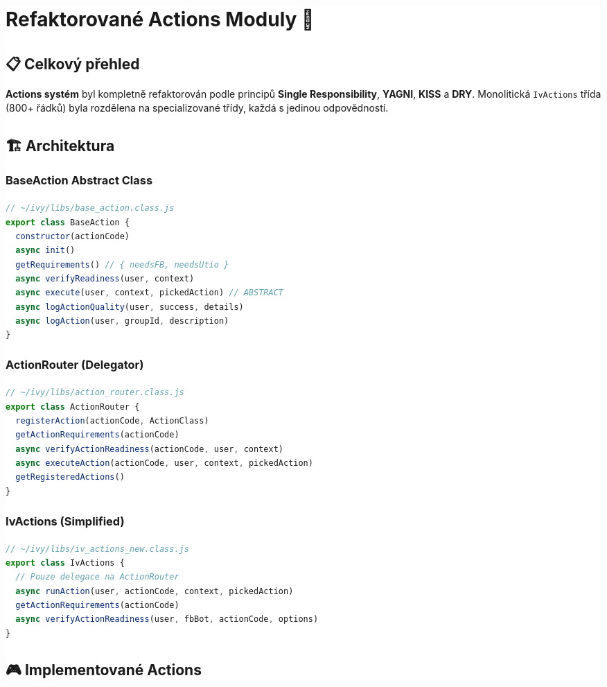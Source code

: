 # Refaktorované Actions Moduly 🎯

## 📋 Celkový přehled

**Actions systém** byl kompletně refaktorován podle principů **Single Responsibility**, **YAGNI**, **KISS** a **DRY**. Monolitická `IvActions` třída (800+ řádků) byla rozdělena na specializované třídy, každá s jedinou odpovědností.

## 🏗️ Architektura

### **BaseAction Abstract Class**
```javascript
// ~/ivy/libs/base_action.class.js
export class BaseAction {
  constructor(actionCode)
  async init()
  getRequirements() // { needsFB, needsUtio }
  async verifyReadiness(user, context)
  async execute(user, context, pickedAction) // ABSTRACT
  async logActionQuality(user, success, details)
  async logAction(user, groupId, description)
}
```

### **ActionRouter (Delegator)**
```javascript
// ~/ivy/libs/action_router.class.js
export class ActionRouter {
  registerAction(actionCode, ActionClass)
  getActionRequirements(actionCode)
  async verifyActionReadiness(actionCode, user, context)
  async executeAction(actionCode, user, context, pickedAction)
  getRegisteredActions()
}
```

### **IvActions (Simplified)**
```javascript
// ~/ivy/libs/iv_actions_new.class.js  
export class IvActions {
  // Pouze delegace na ActionRouter
  async runAction(user, actionCode, context, pickedAction)
  getActionRequirements(actionCode)
  async verifyActionReadiness(user, fbBot, actionCode, options)
}
```

## 🎮 Implementované Actions
